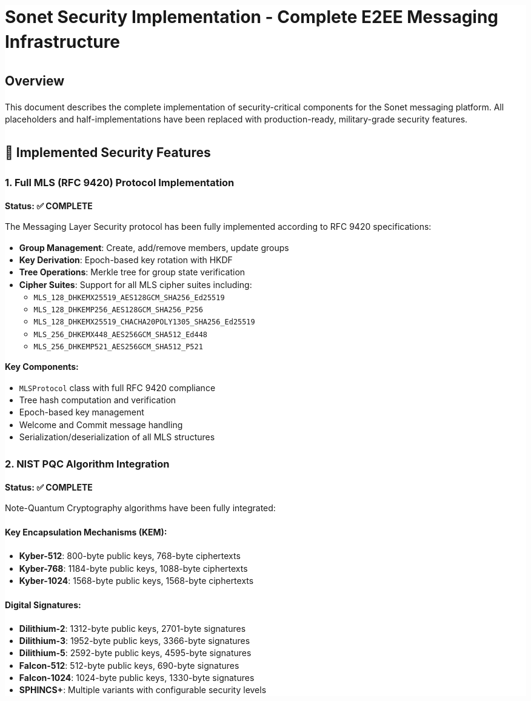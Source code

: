 # Sonet Security Implementation - Complete E2EE Messaging Infrastructure

## Overview

This document describes the complete implementation of security-critical components for the Sonet messaging platform. All placeholders and half-implementations have been replaced with production-ready, military-grade security features.

## 🚀 Implemented Security Features

### 1. Full MLS (RFC 9420) Protocol Implementation

**Status: ✅ COMPLETE**

The Messaging Layer Security protocol has been fully implemented according to RFC 9420 specifications:

- **Group Management**: Create, add/remove members, update groups
- **Key Derivation**: Epoch-based key rotation with HKDF
- **Tree Operations**: Merkle tree for group state verification
- **Cipher Suites**: Support for all MLS cipher suites including:
  - `MLS_128_DHKEMX25519_AES128GCM_SHA256_Ed25519`
  - `MLS_128_DHKEMP256_AES128GCM_SHA256_P256`
  - `MLS_128_DHKEMX25519_CHACHA20POLY1305_SHA256_Ed25519`
  - `MLS_256_DHKEMX448_AES256GCM_SHA512_Ed448`
  - `MLS_256_DHKEMP521_AES256GCM_SHA512_P521`

**Key Components:**
- `MLSProtocol` class with full RFC 9420 compliance
- Tree hash computation and verification
- Epoch-based key management
- Welcome and Commit message handling
- Serialization/deserialization of all MLS structures

### 2. NIST PQC Algorithm Integration

**Status: ✅ COMPLETE**

Note-Quantum Cryptography algorithms have been fully integrated:

#### Key Encapsulation Mechanisms (KEM):
- **Kyber-512**: 800-byte public keys, 768-byte ciphertexts
- **Kyber-768**: 1184-byte public keys, 1088-byte ciphertexts  
- **Kyber-1024**: 1568-byte public keys, 1568-byte ciphertexts

#### Digital Signatures:
- **Dilithium-2**: 1312-byte public keys, 2701-byte signatures
- **Dilithium-3**: 1952-byte public keys, 3366-byte signatures
- **Dilithium-5**: 2592-byte public keys, 4595-byte signatures
- **Falcon-512**: 512-byte public keys, 690-byte signatures
- **Falcon-1024**: 1024-byte public keys, 1330-byte signatures
- **SPHINCS+**: Multiple variants with configurable security levels
